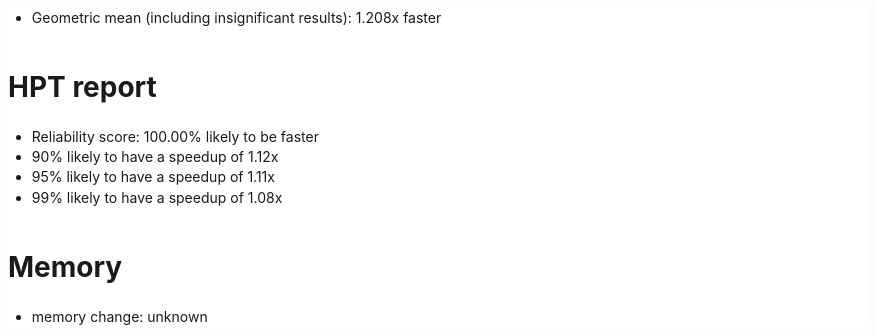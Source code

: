 - Geometric mean (including insignificant results): 1.208x faster

# HPT report

- Reliability score: 100.00% likely to be faster
- 90% likely to have a speedup of 1.12x
- 95% likely to have a speedup of 1.11x
- 99% likely to have a speedup of 1.08x

# Memory
- memory change: unknown